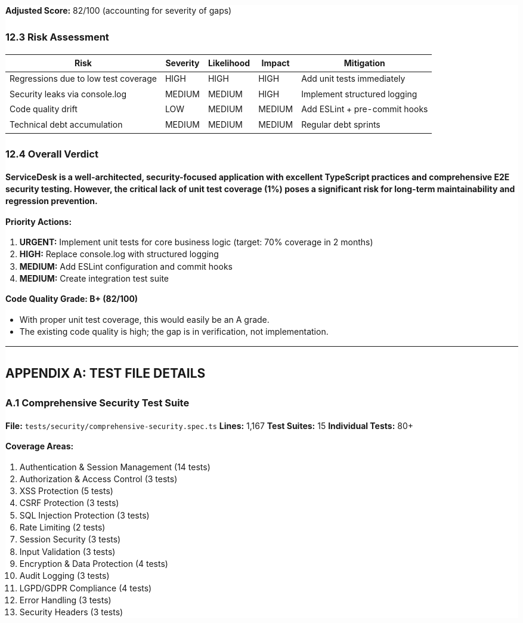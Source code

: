 **Adjusted Score:** 82/100 (accounting for severity of gaps)

### 12.3 Risk Assessment

| Risk | Severity | Likelihood | Impact | Mitigation |
|------|----------|------------|--------|------------|
| Regressions due to low test coverage | HIGH | HIGH | HIGH | Add unit tests immediately |
| Security leaks via console.log | MEDIUM | MEDIUM | HIGH | Implement structured logging |
| Code quality drift | LOW | MEDIUM | MEDIUM | Add ESLint + pre-commit hooks |
| Technical debt accumulation | MEDIUM | MEDIUM | MEDIUM | Regular debt sprints |

### 12.4 Overall Verdict

**ServiceDesk is a well-architected, security-focused application with excellent TypeScript practices and comprehensive E2E security testing. However, the critical lack of unit test coverage (1%) poses a significant risk for long-term maintainability and regression prevention.**

**Priority Actions:**
1. **URGENT:** Implement unit tests for core business logic (target: 70% coverage in 2 months)
2. **HIGH:** Replace console.log with structured logging
3. **MEDIUM:** Add ESLint configuration and commit hooks
4. **MEDIUM:** Create integration test suite

**Code Quality Grade: B+ (82/100)**
- With proper unit test coverage, this would easily be an A grade.
- The existing code quality is high; the gap is in verification, not implementation.

---

## APPENDIX A: TEST FILE DETAILS

### A.1 Comprehensive Security Test Suite
**File:** `tests/security/comprehensive-security.spec.ts`
**Lines:** 1,167
**Test Suites:** 15
**Individual Tests:** 80+

**Coverage Areas:**
1. Authentication & Session Management (14 tests)
2. Authorization & Access Control (3 tests)
3. XSS Protection (5 tests)
4. CSRF Protection (3 tests)
5. SQL Injection Protection (3 tests)
6. Rate Limiting (2 tests)
7. Session Security (3 tests)
8. Input Validation (3 tests)
9. Encryption & Data Protection (4 tests)
10. Audit Logging (3 tests)
11. LGPD/GDPR Compliance (4 tests)
12. Error Handling (3 tests)
13. Security Headers (3 tests)
